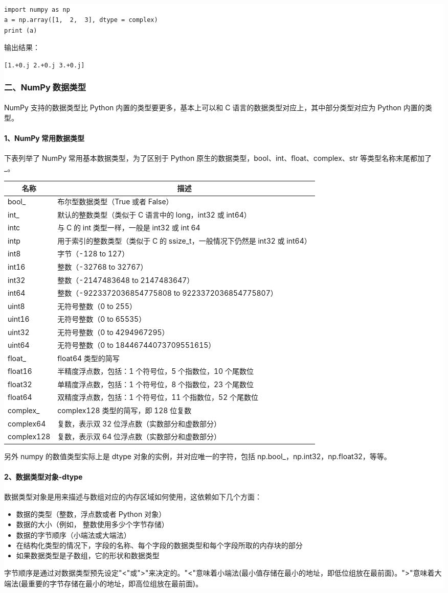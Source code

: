 ```
import numpy as np 
a = np.array([1,  2,  3], dtype = complex)  
print (a)
```

输出结果：

```
[1.+0.j 2.+0.j 3.+0.j]

```

### 二、NumPy 数据类型

NumPy 支持的数据类型比 Python 内置的类型要更多，基本上可以和 C 语言的数据类型对应上，其中部分类型对应为 Python 内置的类型。

#### 1、NumPy 常用数据类型
下表列举了 NumPy 常用基本数据类型，为了区别于 Python 原生的数据类型，bool、int、float、complex、str 等类型名称末尾都加了 _。

名称|	描述
---|---
bool_|	布尔型数据类型（True 或者 False）
int_|默认的整数类型（类似于 C 语言中的 long，int32 或 int64）
intc|	与 C 的 int 类型一样，一般是 int32 或 int 64
intp|	用于索引的整数类型（类似于 C 的 ssize_t，一般情况下仍然是 int32 或 int64）
int8|	字节（-128 to 127）
int16|	整数（-32768 to 32767）
int32|	整数（-2147483648 to 2147483647）
int64|	整数（-9223372036854775808 to 9223372036854775807）
uint8|	无符号整数（0 to 255）
uint16|	无符号整数（0 to 65535）
uint32|	无符号整数（0 to 4294967295）
uint64|	无符号整数（0 to 18446744073709551615）
float_|	float64 类型的简写
float16|	半精度浮点数，包括：1 个符号位，5 个指数位，10 个尾数位
float32|	单精度浮点数，包括：1 个符号位，8 个指数位，23 个尾数位
float64	|双精度浮点数，包括：1 个符号位，11 个指数位，52 个尾数位
complex_|	complex128 类型的简写，即 128 位复数
complex64|	复数，表示双 32 位浮点数（实数部分和虚数部分）
complex128|	复数，表示双 64 位浮点数（实数部分和虚数部分）

另外 numpy 的数值类型实际上是 dtype 对象的实例，并对应唯一的字符，包括 np.bool_，np.int32，np.float32，等等。

#### 2、数据类型对象-dtype

数据类型对象是用来描述与数组对应的内存区域如何使用，这依赖如下几个方面：
- 数据的类型（整数，浮点数或者 Python 对象）
- 数据的大小（例如， 整数使用多少个字节存储）
- 数据的字节顺序（小端法或大端法）
- 在结构化类型的情况下，字段的名称、每个字段的数据类型和每个字段所取的内存块的部分
- 如果数据类型是子数组，它的形状和数据类型

字节顺序是通过对数据类型预先设定"<"或">"来决定的。"<"意味着小端法(最小值存储在最小的地址，即低位组放在最前面)。">"意味着大端法(最重要的字节存储在最小的地址，即高位组放在最前面)。
